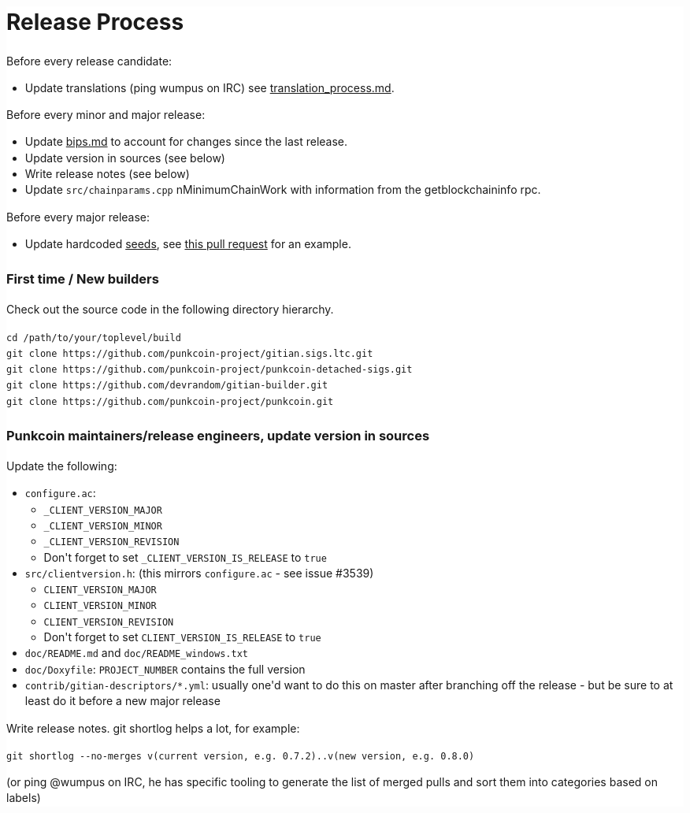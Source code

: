 Release Process
====================

Before every release candidate:

* Update translations (ping wumpus on IRC) see [translation_process.md](https://github.com/bitcoin/bitcoin/blob/master/doc/translation_process.md#synchronising-translations).

Before every minor and major release:

* Update [bips.md](bips.md) to account for changes since the last release.
* Update version in sources (see below)
* Write release notes (see below)
* Update `src/chainparams.cpp` nMinimumChainWork with information from the getblockchaininfo rpc.

Before every major release:

* Update hardcoded [seeds](/contrib/seeds/README.md), see [this pull request](https://github.com/bitcoin/bitcoin/pull/7415) for an example.

### First time / New builders

Check out the source code in the following directory hierarchy.

    cd /path/to/your/toplevel/build
    git clone https://github.com/punkcoin-project/gitian.sigs.ltc.git
    git clone https://github.com/punkcoin-project/punkcoin-detached-sigs.git
    git clone https://github.com/devrandom/gitian-builder.git
    git clone https://github.com/punkcoin-project/punkcoin.git

### Punkcoin maintainers/release engineers, update version in sources

Update the following:

- `configure.ac`:
    - `_CLIENT_VERSION_MAJOR`
    - `_CLIENT_VERSION_MINOR`
    - `_CLIENT_VERSION_REVISION`
    - Don't forget to set `_CLIENT_VERSION_IS_RELEASE` to `true`
- `src/clientversion.h`: (this mirrors `configure.ac` - see issue #3539)
    - `CLIENT_VERSION_MAJOR`
    - `CLIENT_VERSION_MINOR`
    - `CLIENT_VERSION_REVISION`
    - Don't forget to set `CLIENT_VERSION_IS_RELEASE` to `true`
- `doc/README.md` and `doc/README_windows.txt`
- `doc/Doxyfile`: `PROJECT_NUMBER` contains the full version
- `contrib/gitian-descriptors/*.yml`: usually one'd want to do this on master after branching off the release - but be sure to at least do it before a new major release

Write release notes. git shortlog helps a lot, for example:

    git shortlog --no-merges v(current version, e.g. 0.7.2)..v(new version, e.g. 0.8.0)

(or ping @wumpus on IRC, he has specific tooling to generate the list of merged pulls
and sort them into categories based on labels)
